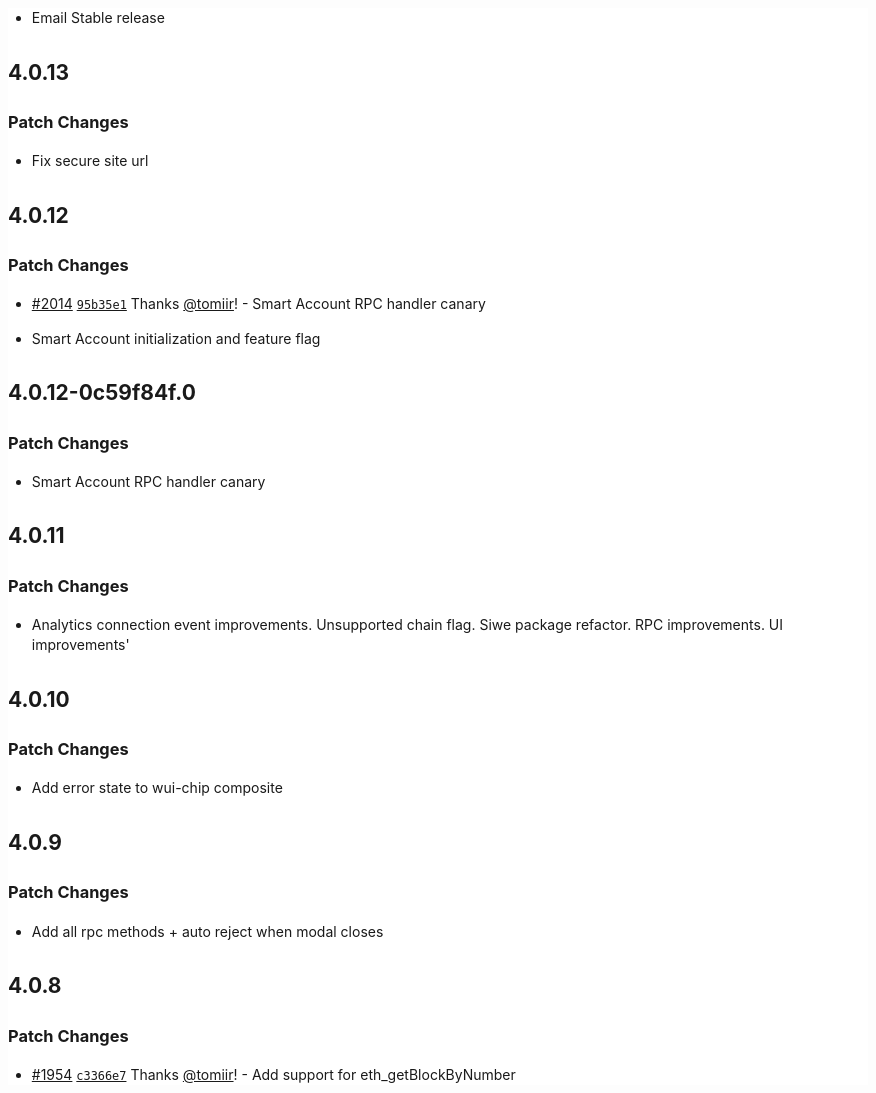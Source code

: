 - Email Stable release

## 4.0.13

### Patch Changes

- Fix secure site url

## 4.0.12

### Patch Changes

- [#2014](https://github.com/WalletConnect/web3rocky/pull/2014) [`95b35e1`](https://github.com/WalletConnect/web3rocky/commit/95b35e1ebaf261a56a29cd9254d85b7c1430bfc0) Thanks [@tomiir](https://github.com/tomiir)! - Smart Account RPC handler canary

- Smart Account initialization and feature flag

## 4.0.12-0c59f84f.0

### Patch Changes

- Smart Account RPC handler canary

## 4.0.11

### Patch Changes

- Analytics connection event improvements. Unsupported chain flag. Siwe package refactor. RPC improvements. UI improvements'

## 4.0.10

### Patch Changes

- Add error state to wui-chip composite

## 4.0.9

### Patch Changes

- Add all rpc methods + auto reject when modal closes

## 4.0.8

### Patch Changes

- [#1954](https://github.com/WalletConnect/web3rocky/pull/1954) [`c3366e7`](https://github.com/WalletConnect/web3rocky/commit/c3366e7211dba2f5c6d3377c9d9a77da5a52c0d8) Thanks [@tomiir](https://github.com/tomiir)! - Add support for eth_getBlockByNumber
